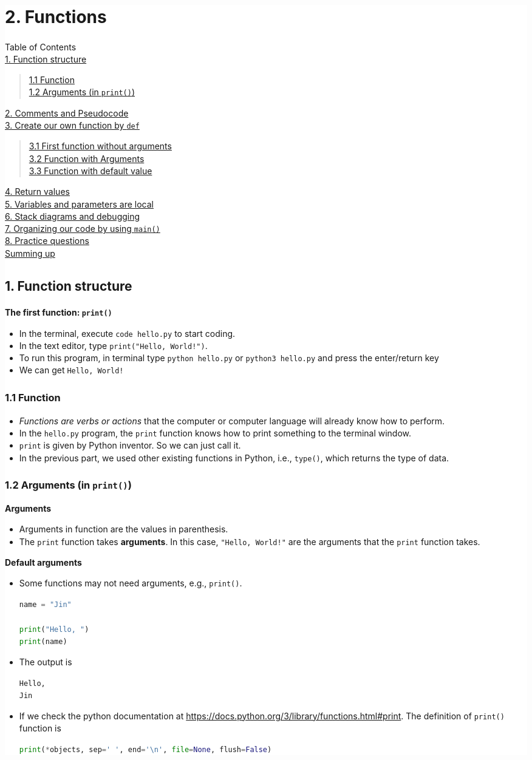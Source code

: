 # 2. Functions

Table of Contents  
[1. Function structure](#1-function-structure)  
> [1.1 Function](#11-function)  
> [1.2 Arguments (in `print()`)](#12-arguments-in-print)  

[2. Comments and Pseudocode](#2--comments-and-pseudocode)  
[3. Create our own function by `def`](#3-create-our-own-function-by-def)  
> [3.1 First function without arguments](#31-first-function-without-arguments)  
>[3.2 Function with Arguments](#32-function-with-arguments)  
>[3.3 Function with default value](#33-function-with-default-value) 

[4.  Return values](#4--return-values)  
[5. Variables and parameters are local](#5-variables-and-parameters-are-local)  
[6. Stack diagrams and debugging](#6-stack-diagrams-and-debugging)  
[7. Organizing our code by using `main()`](#7-organizing-our-code-by-using-main)  
[8. Practice questions](#8-practice-questions)  
[Summing up](#summing-up)

## 1. Function structure

**The first function: `print()`**
- In the terminal, execute `code hello.py` to start coding.
- In the text editor, type `print("Hello, World!")`. 
- To run this program, in terminal type `python hello.py` or `python3 hello.py` and press the enter/return key
- We can get `Hello, World!`

### 1.1 Function
- *Functions are verbs or actions* that the computer or computer language will already know how to perform.
- In the `hello.py` program, the `print` function knows how to print something to the terminal window.
- `print` is given by Python inventor. So we can just call it.
- In the previous part, we used other existing functions in Python, i.e., `type()`, which returns the type of data.

### 1.2 Arguments (in `print()`)

**Arguments**
- Arguments in function are the values in parenthesis.
- The `print` function takes **arguments**. In this case, `"Hello, World!"` are the arguments that the `print` function takes.

**Default arguments**
- Some functions may not need arguments, e.g., `print()`.
	```python
	name = "Jin"

	print("Hello, ")
	print(name)
	```
- The output is 
	```python
	Hello,
	Jin
	```
- If we check the python documentation at https://docs.python.org/3/library/functions.html#print. The definition of `print()` function is 
	```python
	print(*objects, sep=' ', end='\n', file=None, flush=False)
	```